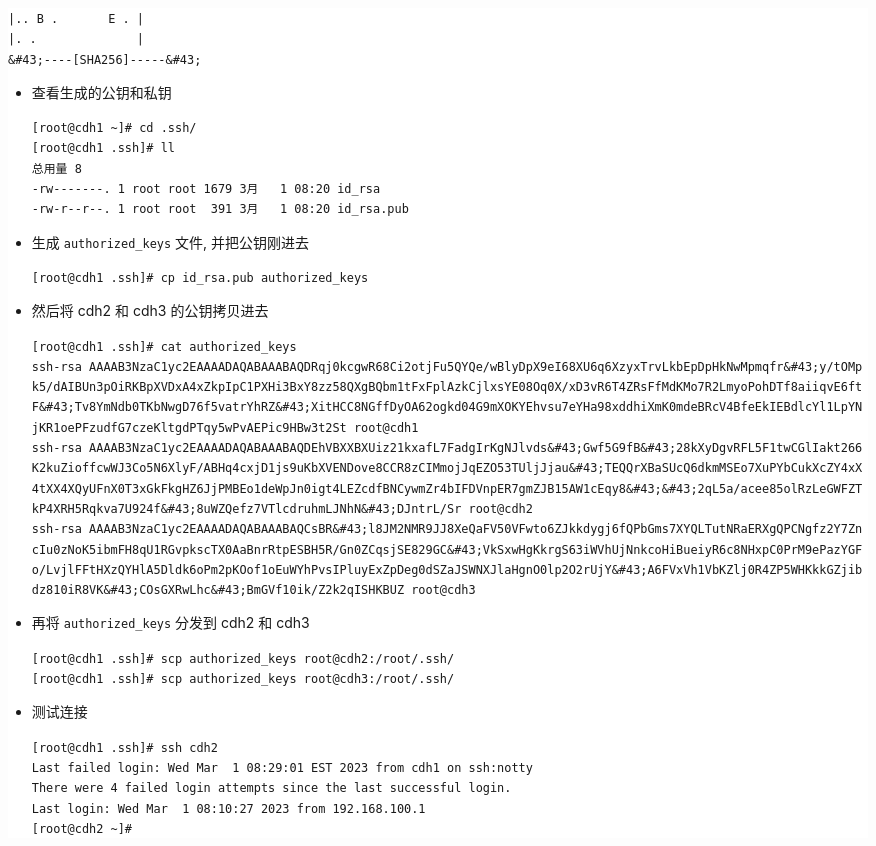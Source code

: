   ```shell
  |.. B .       E . |
  |. .              |
  &#43;----[SHA256]-----&#43;
  ```

* 查看生成的公钥和私钥

  ```shell
  [root@cdh1 ~]# cd .ssh/
  [root@cdh1 .ssh]# ll
  总用量 8
  -rw-------. 1 root root 1679 3月   1 08:20 id_rsa
  -rw-r--r--. 1 root root  391 3月   1 08:20 id_rsa.pub
  ```

* 生成 `authorized_keys` 文件, 并把公钥刚进去

  ```shell
  [root@cdh1 .ssh]# cp id_rsa.pub authorized_keys
  ```

* 然后将 cdh2 和 cdh3 的公钥拷贝进去

  ```shell
  [root@cdh1 .ssh]# cat authorized_keys
  ssh-rsa AAAAB3NzaC1yc2EAAAADAQABAAABAQDRqj0kcgwR68Ci2otjFu5QYQe/wBlyDpX9eI68XU6q6XzyxTrvLkbEpDpHkNwMpmqfr&#43;y/tOMpk5/dAIBUn3pOiRKBpXVDxA4xZkpIpC1PXHi3BxY8zz58QXgBQbm1tFxFplAzkCjlxsYE08Oq0X/xD3vR6T4ZRsFfMdKMo7R2LmyoPohDTf8aiiqvE6ftF&#43;Tv8YmNdb0TKbNwgD76f5vatrYhRZ&#43;XitHCC8NGffDyOA62ogkd04G9mXOKYEhvsu7eYHa98xddhiXmK0mdeBRcV4BfeEkIEBdlcYl1LpYNjKR1oePFzudfG7czeKltgdPTqy5wPvAEPic9HBw3t2St root@cdh1
  ssh-rsa AAAAB3NzaC1yc2EAAAADAQABAAABAQDEhVBXXBXUiz21kxafL7FadgIrKgNJlvds&#43;Gwf5G9fB&#43;28kXyDgvRFL5F1twCGlIakt266K2kuZioffcwWJ3Co5N6XlyF/ABHq4cxjD1js9uKbXVENDove8CCR8zCIMmojJqEZO53TUljJjau&#43;TEQQrXBaSUcQ6dkmMSEo7XuPYbCukXcZY4xX4tXX4XQyUFnX0T3xGkFkgHZ6JjPMBEo1deWpJn0igt4LEZcdfBNCywmZr4bIFDVnpER7gmZJB15AW1cEqy8&#43;&#43;2qL5a/acee85olRzLeGWFZTkP4XRH5Rqkva7U924f&#43;8uWZQefz7VTlcdruhmLJNhN&#43;DJntrL/Sr root@cdh2
  ssh-rsa AAAAB3NzaC1yc2EAAAADAQABAAABAQCsBR&#43;l8JM2NMR9JJ8XeQaFV50VFwto6ZJkkdygj6fQPbGms7XYQLTutNRaERXgQPCNgfz2Y7ZncIu0zNoK5ibmFH8qU1RGvpkscTX0AaBnrRtpESBH5R/Gn0ZCqsjSE829GC&#43;VkSxwHgKkrgS63iWVhUjNnkcoHiBueiyR6c8NHxpC0PrM9ePazYGFo/LvjlFFtHXzQYHlA5Dldk6oPm2pKOof1oEuWYhPvsIPluyExZpDeg0dSZaJSWNXJlaHgnO0lp2O2rUjY&#43;A6FVxVh1VbKZlj0R4ZP5WHKkkGZjibdz810iR8VK&#43;COsGXRwLhc&#43;BmGVf10ik/Z2k2qISHKBUZ root@cdh3
  ```

* 再将 `authorized_keys` 分发到 cdh2 和 cdh3

  ```shell
  [root@cdh1 .ssh]# scp authorized_keys root@cdh2:/root/.ssh/
  [root@cdh1 .ssh]# scp authorized_keys root@cdh3:/root/.ssh/
  ```

* 测试连接

  ```shell
  [root@cdh1 .ssh]# ssh cdh2
  Last failed login: Wed Mar  1 08:29:01 EST 2023 from cdh1 on ssh:notty
  There were 4 failed login attempts since the last successful login.
  Last login: Wed Mar  1 08:10:27 2023 from 192.168.100.1
  [root@cdh2 ~]#
  ```
